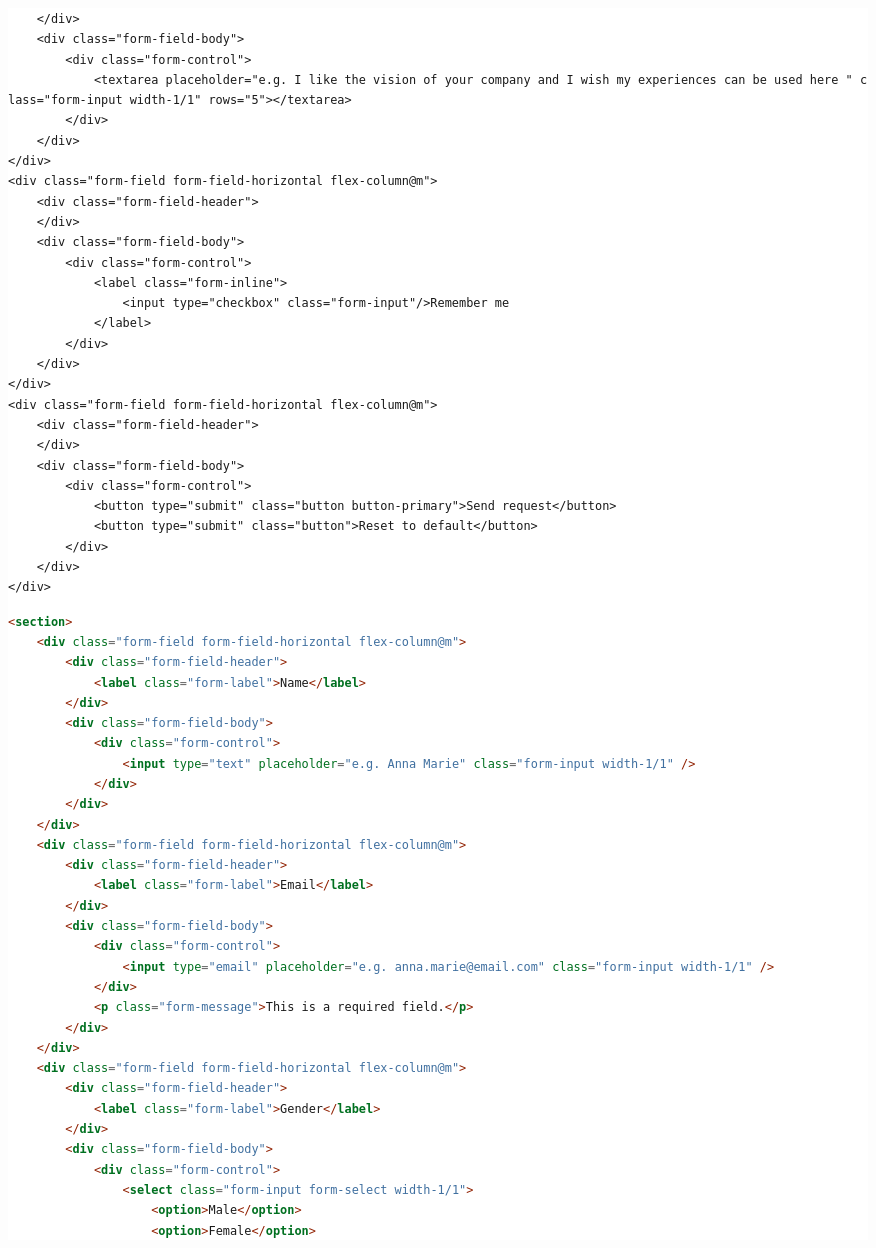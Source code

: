         </div>
        <div class="form-field-body">
            <div class="form-control">
                <textarea placeholder="e.g. I like the vision of your company and I wish my experiences can be used here " class="form-input width-1/1" rows="5"></textarea>
            </div>
        </div>
    </div>
    <div class="form-field form-field-horizontal flex-column@m">
        <div class="form-field-header">
        </div>
        <div class="form-field-body">
            <div class="form-control">
                <label class="form-inline">
                    <input type="checkbox" class="form-input"/>Remember me
                </label>
            </div>
        </div>
    </div>
    <div class="form-field form-field-horizontal flex-column@m">
        <div class="form-field-header">
        </div>
        <div class="form-field-body">
            <div class="form-control">
                <button type="submit" class="button button-primary">Send request</button>
                <button type="submit" class="button">Reset to default</button>
            </div>
        </div>
    </div>
</section>

``` html
<section>
    <div class="form-field form-field-horizontal flex-column@m">
        <div class="form-field-header">
            <label class="form-label">Name</label>
        </div>
        <div class="form-field-body">
            <div class="form-control">
                <input type="text" placeholder="e.g. Anna Marie" class="form-input width-1/1" />
            </div>
        </div>
    </div>
    <div class="form-field form-field-horizontal flex-column@m">
        <div class="form-field-header">
            <label class="form-label">Email</label>
        </div>
        <div class="form-field-body">
            <div class="form-control">
                <input type="email" placeholder="e.g. anna.marie@email.com" class="form-input width-1/1" />
            </div>
            <p class="form-message">This is a required field.</p>
        </div>
    </div>
    <div class="form-field form-field-horizontal flex-column@m">
        <div class="form-field-header">
            <label class="form-label">Gender</label>
        </div>
        <div class="form-field-body">
            <div class="form-control">
                <select class="form-input form-select width-1/1">
                    <option>Male</option>
                    <option>Female</option>
```